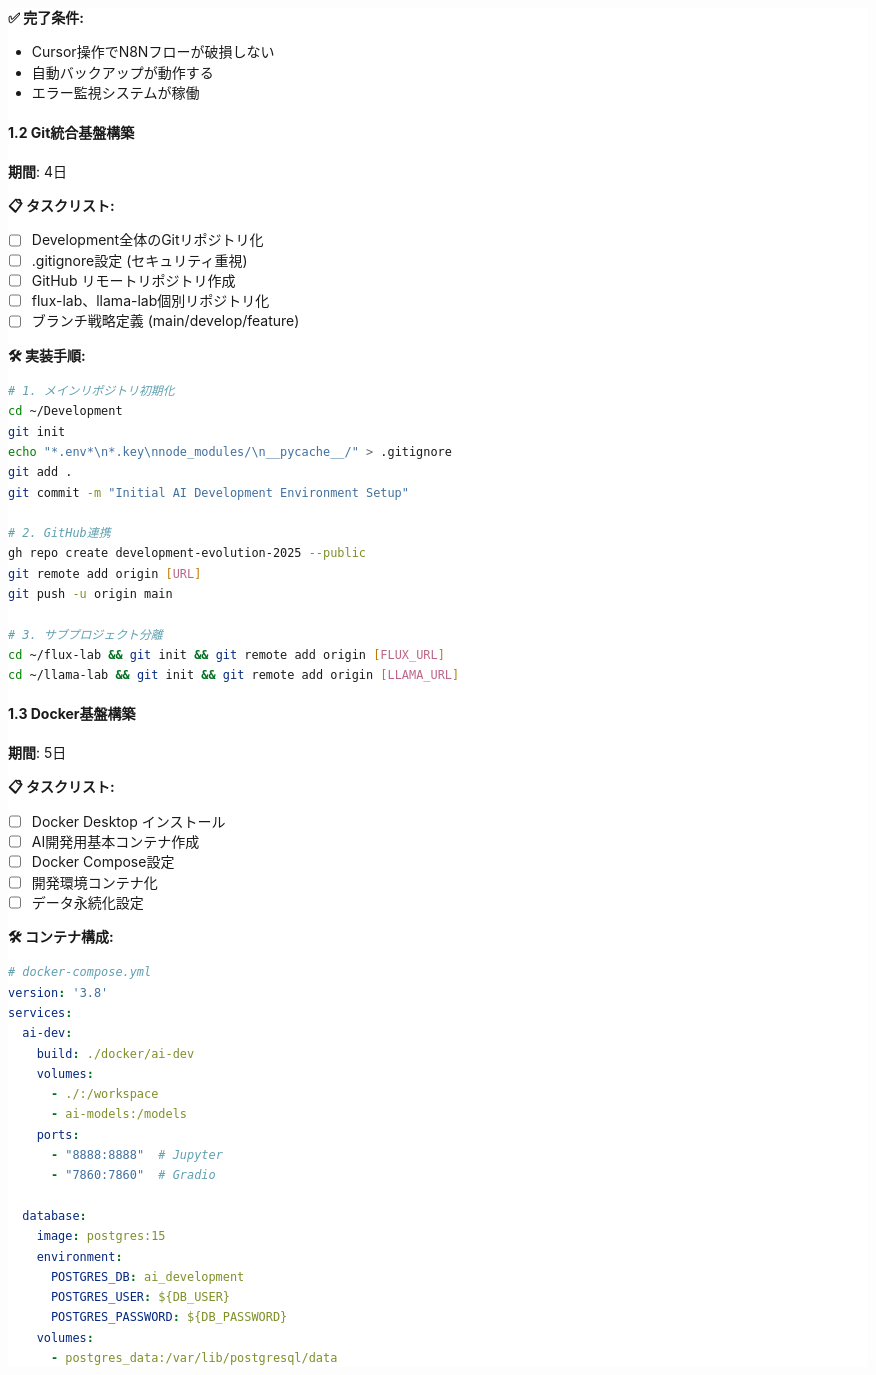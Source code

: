 **✅ 完了条件:**
- Cursor操作でN8Nフローが破損しない
- 自動バックアップが動作する
- エラー監視システムが稼働

#### **1.2 Git統合基盤構築**
**期間**: 4日  

**📋 タスクリスト:**
- [ ] Development全体のGitリポジトリ化
- [ ] .gitignore設定 (セキュリティ重視)
- [ ] GitHub リモートリポジトリ作成
- [ ] flux-lab、llama-lab個別リポジトリ化
- [ ] ブランチ戦略定義 (main/develop/feature)

**🛠️ 実装手順:**
```bash
# 1. メインリポジトリ初期化
cd ~/Development
git init
echo "*.env*\n*.key\nnode_modules/\n__pycache__/" > .gitignore
git add .
git commit -m "Initial AI Development Environment Setup"

# 2. GitHub連携
gh repo create development-evolution-2025 --public
git remote add origin [URL]
git push -u origin main

# 3. サブプロジェクト分離
cd ~/flux-lab && git init && git remote add origin [FLUX_URL]
cd ~/llama-lab && git init && git remote add origin [LLAMA_URL]
```

#### **1.3 Docker基盤構築**
**期間**: 5日  

**📋 タスクリスト:**
- [ ] Docker Desktop インストール
- [ ] AI開発用基本コンテナ作成
- [ ] Docker Compose設定
- [ ] 開発環境コンテナ化
- [ ] データ永続化設定

**🛠️ コンテナ構成:**
```yaml
# docker-compose.yml
version: '3.8'
services:
  ai-dev:
    build: ./docker/ai-dev
    volumes:
      - ./:/workspace
      - ai-models:/models
    ports:
      - "8888:8888"  # Jupyter
      - "7860:7860"  # Gradio
    
  database:
    image: postgres:15
    environment:
      POSTGRES_DB: ai_development
      POSTGRES_USER: ${DB_USER}
      POSTGRES_PASSWORD: ${DB_PASSWORD}
    volumes:
      - postgres_data:/var/lib/postgresql/data
```